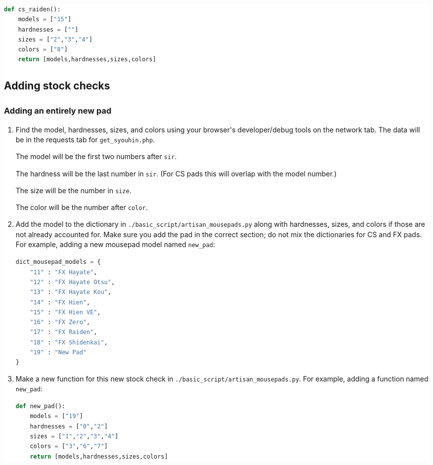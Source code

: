 ```python
def cs_raiden():
    models = ["15"]
    hardnesses = [""]
    sizes = ["2","3","4"]
    colors = ["8"]
    return [models,hardnesses,sizes,colors]
```

## Adding stock checks

### Adding an entirely new pad

1. Find the model, hardnesses, sizes, and colors using your browser's developer/debug tools on the network tab. The data will be in the requests tab for `get_syouhin.php`. 

    The model will be the first two numbers after `sir`.

    The hardness will be the last number in `sir`. (For CS pads this will overlap with the model number.)

    The size will be the number in `size`.

    The color will be the number after `color`.

2. Add the model to the dictionary in `./basic_script/artisan_mousepads.py` along with hardnesses, sizes, and colors if those are not already accounted for. Make sure you add the pad in the correct section; do not mix the dictionaries for CS and FX pads. For example, adding a new mousepad model named `new_pad`:

    ```python
    dict_mousepad_models = {
        "11" : "FX Hayate",
        "12" : "FX Hayate Otsu",
        "13" : "FX Hayate Kou",
        "14" : "FX Hien",
        "15" : "FX Hien VE",
        "16" : "FX Zero",
        "17" : "FX Raiden",
        "18" : "FX Shidenkai",
        "19" : "New Pad"
    }
    ```

3. Make a new function for this new stock check in `./basic_script/artisan_mousepads.py`. For example, adding a function named `new_pad`:

    ```python
    def new_pad():
        models = ["19"]
        hardnesses = ["0","2"]
        sizes = ["1","2","3","4"]
        colors = ["3","6","7"]
        return [models,hardnesses,sizes,colors]
    ```
